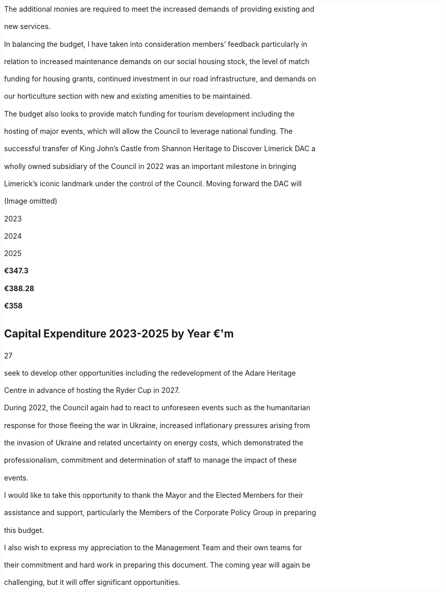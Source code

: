 The additional monies are required to meet the increased demands of providing existing and

new services.

In balancing the budget, I have taken into consideration members’ feedback particularly in

relation to increased maintenance demands on our social housing stock, the level of match

funding for housing grants, continued investment in our road infrastructure, and demands on

our horticulture section with new and existing amenities to be maintained.

The budget also looks to provide match funding for tourism development including the

hosting of major events, which will allow the Council to leverage national funding. The

successful transfer of King John’s Castle from Shannon Heritage to Discover Limerick DAC a

wholly owned subsidiary of the Council in 2022 was an important milestone in bringing

Limerick’s iconic landmark under the control of the Council. Moving forward the DAC will

(Image omitted)

2023

2024

2025

**€347.3**

**€388.28**

**€358**

**Capital Expenditure 2023-2025 by Year €'m**
---
27

seek to develop other opportunities including the redevelopment of the Adare Heritage

Centre in advance of hosting the Ryder Cup in 2027.

During 2022, the Council again had to react to unforeseen events such as the humanitarian

response for those fleeing the war in Ukraine, increased inflationary pressures arising from

the invasion of Ukraine and related uncertainty on energy costs, which demonstrated the

professionalism, commitment and determination of staff to manage the impact of these

events.

I would like to take this opportunity to thank the Mayor and the Elected Members for their

assistance and support, particularly the Members of the Corporate Policy Group in preparing

this budget.

I also wish to express my appreciation to the Management Team and their own teams for

their commitment and hard work in preparing this document. The coming year will again be

challenging, but it will offer significant opportunities.

